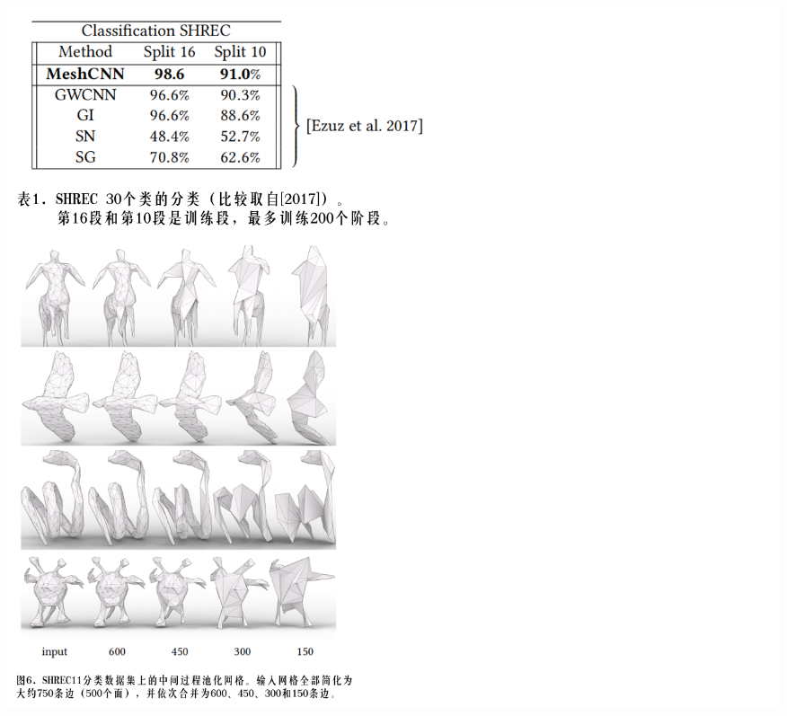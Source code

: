 <img src="../images/MeshCNN/table1.png" style="zoom: 67%;" />

<img src="../images/MeshCNN/fig6.png" style="zoom: 67%;" />
